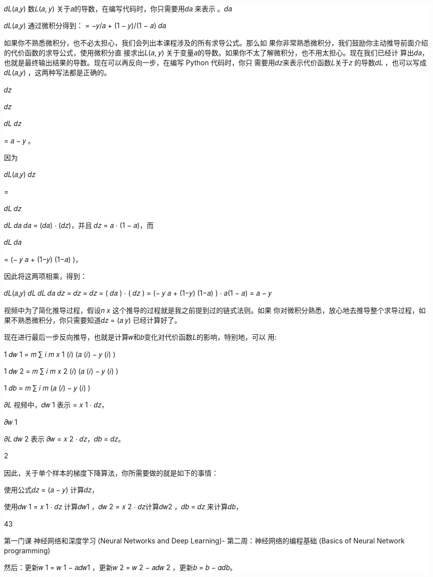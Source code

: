 𝑑𝐿(𝑎,𝑦) 数𝐿(𝑎, 𝑦) 关于𝑎的导数，在编写代码时，你只需要用𝑑𝑎 来表示 。𝑑𝑎

𝑑𝐿(𝑎,𝑦) 通过微积分得到： = −𝑦/𝑎 + (1 − 𝑦)/(1 − 𝑎) 𝑑𝑎

如果你不熟悉微积分，也不必太担心，我们会列出本课程涉及的所有求导公式。那么如 果你非常熟悉微积分，我们鼓励你主动推导前面介绍的代价函数的求导公式，使用微积分直 接求出𝐿(𝑎, 𝑦) 关于变量𝑎的导数。如果你不太了解微积分，也不用太担心。现在我们已经计 算出𝑑𝑎，也就是最终输出结果的导数。现在可以再反向一步，在编写 Python 代码时，你只 需要用𝑑𝑧来表示代价函数𝐿关于𝑧 的导数𝑑𝐿 ，也可以写成𝑑𝐿(𝑎,𝑦) ，这两种写法都是正确的。

𝑑𝑧 

𝑑𝑧 

𝑑𝐿 𝑑𝑧 

= 𝑎 − 𝑦 。

因为

𝑑𝐿(𝑎,𝑦) 𝑑𝑧 

= 

𝑑𝐿 𝑑𝑧 

𝑑𝐿 𝑑𝑎 𝑑𝑎 = (𝑑𝑎) ⋅ (𝑑𝑧)，并且 𝑑𝑧 = 𝑎 ⋅ (1 − 𝑎)，而

𝑑𝐿 𝑑𝑎 

= (− 𝑦 𝑎 + (1−𝑦) (1−𝑎) )，

因此将这两项相乘，得到：

𝑑𝐿(𝑎,𝑦) 𝑑𝐿 𝑑𝐿 𝑑𝑎 𝑑𝑧 = 𝑑𝑧 = 𝑑𝑧 = ( 𝑑𝑎 ) ⋅ ( 𝑑𝑧 ) = (− 𝑦 𝑎 + (1−𝑦) (1−𝑎) ) ⋅ 𝑎(1 − 𝑎) = 𝑎 − 𝑦 

视频中为了简化推导过程，假设𝑛 𝑥 这个推导的过程就是我之前提到过的链式法则。如果 你对微积分熟悉，放心地去推导整个求导过程，如果不熟悉微积分，你只需要知道𝑑𝑧 = (𝑎 𝑦) 已经计算好了。

现在进行最后一步反向推导，也就是计算𝑤和𝑏变化对代价函数𝐿的影响，特别地，可以 用:

1 𝑑𝑤 1 = 𝑚 ∑ 𝑖 𝑚 𝑥 1 (𝑖) (𝑎 (𝑖) − 𝑦 (𝑖) ) 

1 𝑑𝑤 2 = 𝑚 ∑ 𝑖 𝑚 𝑥 2 (𝑖) (𝑎 (𝑖) − 𝑦 (𝑖) ) 

1 𝑑𝑏 = 𝑚 ∑ 𝑖 𝑚 (𝑎 (𝑖) − 𝑦 (𝑖) ) 

𝜕𝐿 视频中，𝑑𝑤 1 表示 = 𝑥 1 ⋅ 𝑑𝑧，

𝜕𝑤 1 

𝜕𝐿 𝑑𝑤 2 表示 𝜕𝑤 = 𝑥 2 ⋅ 𝑑𝑧，𝑑𝑏 = 𝑑𝑧。

2 

因此，关于单个样本的梯度下降算法，你所需要做的就是如下的事情：

使用公式𝑑𝑧 = (𝑎 − 𝑦) 计算𝑑𝑧，

使用𝑑𝑤 1 = 𝑥 1 ⋅ 𝑑𝑧 计算𝑑𝑤1 ，𝑑𝑤 2 = 𝑥 2 ⋅ 𝑑𝑧计算𝑑𝑤2 ，𝑑𝑏 = 𝑑𝑧 来计算𝑑𝑏，

43 

第一门课 神经网络和深度学习 (Neural Networks and Deep Learning)- 第二周：神经网络的编程基础 (Basics of Neural Network programming)

然后：更新𝑤 1 = 𝑤 1 − 𝑎𝑑𝑤1 ，更新𝑤 2 = 𝑤 2 − 𝑎𝑑𝑤 2 ，更新𝑏 = 𝑏 − 𝛼𝑑𝑏。

